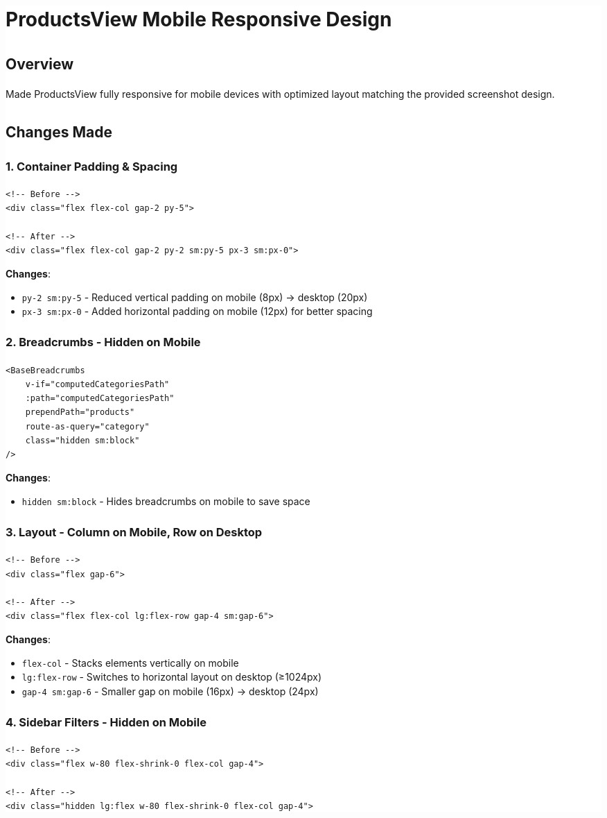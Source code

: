 # ProductsView Mobile Responsive Design

## Overview

Made ProductsView fully responsive for mobile devices with optimized layout matching the provided screenshot design.

## Changes Made

### 1. **Container Padding & Spacing**
```vue
<!-- Before -->
<div class="flex flex-col gap-2 py-5">

<!-- After -->
<div class="flex flex-col gap-2 py-2 sm:py-5 px-3 sm:px-0">
```

**Changes**:
- `py-2 sm:py-5` - Reduced vertical padding on mobile (8px) → desktop (20px)
- `px-3 sm:px-0` - Added horizontal padding on mobile (12px) for better spacing

### 2. **Breadcrumbs - Hidden on Mobile**
```vue
<BaseBreadcrumbs
    v-if="computedCategoriesPath"
    :path="computedCategoriesPath"
    prependPath="products"
    route-as-query="category"
    class="hidden sm:block"
/>
```

**Changes**:
- `hidden sm:block` - Hides breadcrumbs on mobile to save space

### 3. **Layout - Column on Mobile, Row on Desktop**
```vue
<!-- Before -->
<div class="flex gap-6">

<!-- After -->
<div class="flex flex-col lg:flex-row gap-4 sm:gap-6">
```

**Changes**:
- `flex-col` - Stacks elements vertically on mobile
- `lg:flex-row` - Switches to horizontal layout on desktop (≥1024px)
- `gap-4 sm:gap-6` - Smaller gap on mobile (16px) → desktop (24px)

### 4. **Sidebar Filters - Hidden on Mobile**
```vue
<!-- Before -->
<div class="flex w-80 flex-shrink-0 flex-col gap-4">

<!-- After -->
<div class="hidden lg:flex w-80 flex-shrink-0 flex-col gap-4">
```
